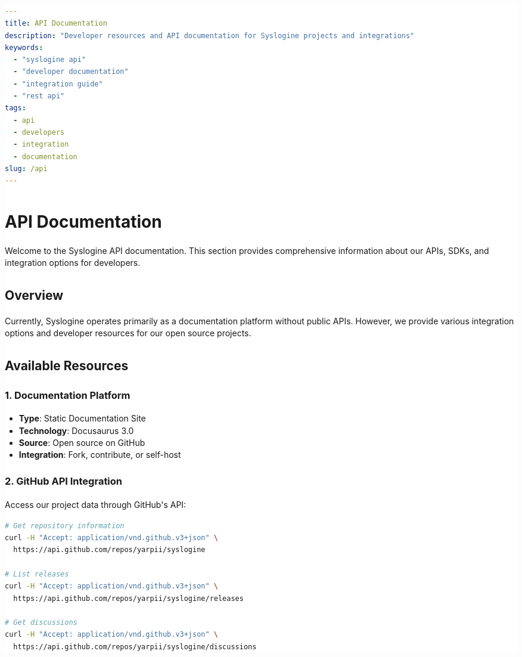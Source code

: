 ```yaml
---
title: API Documentation
description: "Developer resources and API documentation for Syslogine projects and integrations"
keywords:
  - "syslogine api"
  - "developer documentation"
  - "integration guide"
  - "rest api"
tags:
  - api
  - developers
  - integration
  - documentation
slug: /api
---
```


# API Documentation

Welcome to the Syslogine API documentation. This section provides comprehensive information about our APIs, SDKs, and integration options for developers.

## Overview

Currently, Syslogine operates primarily as a documentation platform without public APIs. However, we provide various integration options and developer resources for our open source projects.

## Available Resources

### 1. Documentation Platform
- **Type**: Static Documentation Site
- **Technology**: Docusaurus 3.0
- **Source**: Open source on GitHub
- **Integration**: Fork, contribute, or self-host

### 2. GitHub API Integration
Access our project data through GitHub's API:

```bash
# Get repository information
curl -H "Accept: application/vnd.github.v3+json" \
  https://api.github.com/repos/yarpii/syslogine

# List releases
curl -H "Accept: application/vnd.github.v3+json" \
  https://api.github.com/repos/yarpii/syslogine/releases

# Get discussions
curl -H "Accept: application/vnd.github.v3+json" \
  https://api.github.com/repos/yarpii/syslogine/discussions
```

